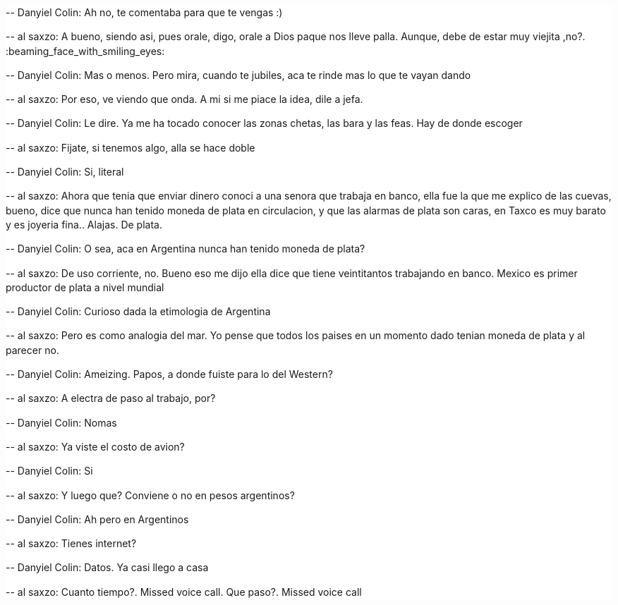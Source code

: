 -- Danyiel Colin: Ah no, te comentaba para que te vengas :)

-- al saxzo: A bueno, siendo asi, pues orale, digo, orale a Dios paque nos lleve
palla. Aunque, debe de estar muy viejita ,no?. :beaming_face_with_smiling_eyes:

-- Danyiel Colin: Mas o menos. Pero mira, cuando te jubiles, aca te rinde mas lo
que te vayan dando

-- al saxzo: Por eso, ve viendo que onda. A mi si me piace la idea, dile a jefa.

-- Danyiel Colin: Le dire. Ya me ha tocado conocer las zonas chetas, las bara y
las feas. Hay de donde escoger

-- al saxzo: Fijate, si tenemos algo, alla se hace doble

-- Danyiel Colin: Si, literal

-- al saxzo: Ahora que tenia que enviar dinero conoci a una senora que trabaja
en banco, ella fue la que me explico de las cuevas, bueno, dice que nunca han
tenido moneda de plata en circulacion, y que las alarmas de plata son caras, en
Taxco es muy barato y es joyeria fina.. Alajas. De plata.

-- Danyiel Colin: O sea, aca en Argentina nunca han tenido moneda de plata?

-- al saxzo: De uso corriente, no. Bueno eso me dijo ella dice que tiene
veintitantos trabajando en banco. Mexico es primer productor de plata a nivel
mundial

-- Danyiel Colin: Curioso dada la etimologia de Argentina

-- al saxzo: Pero es como analogia del mar. Yo pense que todos los paises en un
momento dado tenian moneda de plata y al parecer no.

-- Danyiel Colin: Ameizing. Papos, a donde fuiste para lo del Western?

-- al saxzo: A electra de paso al trabajo, por?

-- Danyiel Colin: Nomas

-- al saxzo: Ya viste el costo de avion?

-- Danyiel Colin: Si

-- al saxzo: Y luego que? Conviene o no en pesos argentinos?

-- Danyiel Colin: Ah pero en Argentinos

-- al saxzo: Tienes internet?

-- Danyiel Colin: Datos. Ya casi llego a casa

-- al saxzo: Cuanto tiempo?. Missed voice call. Que paso?. Missed voice call


